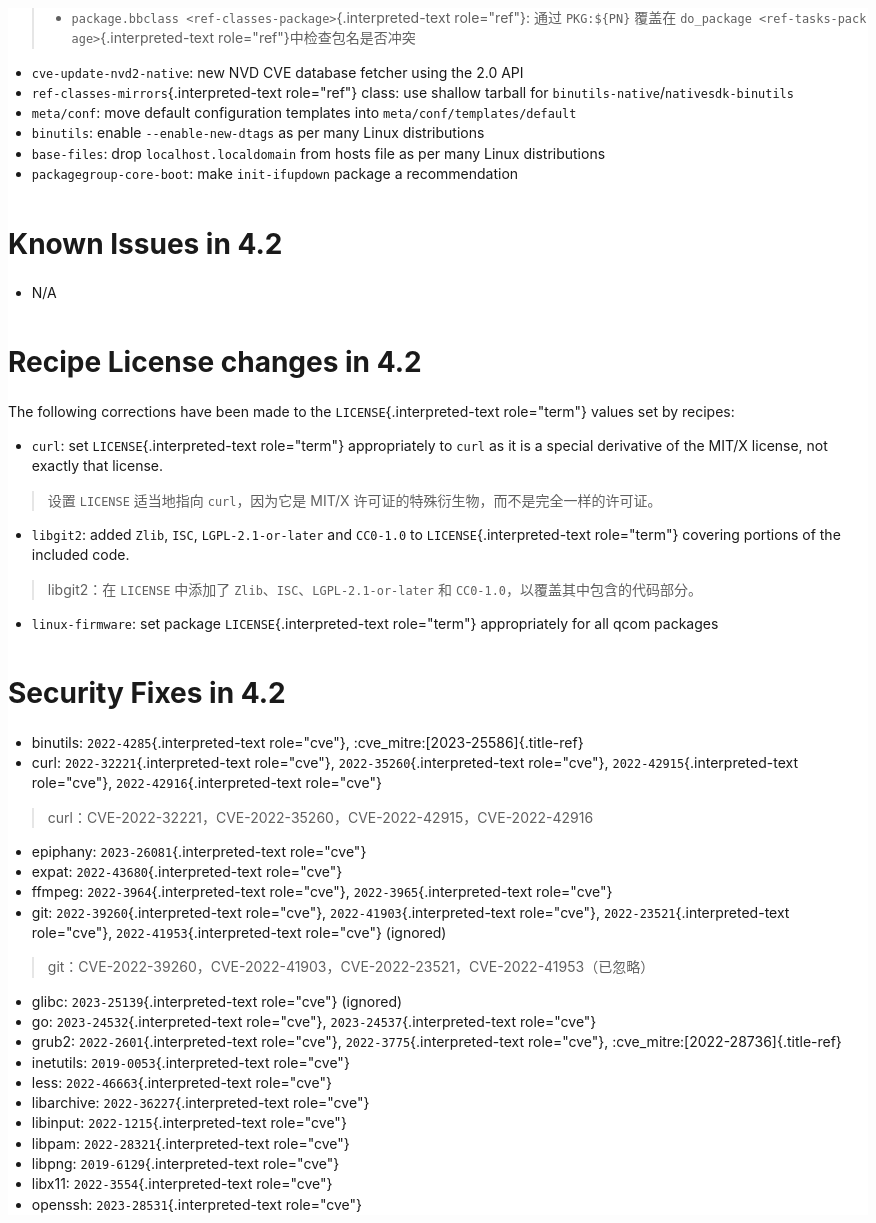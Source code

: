 > - `package.bbclass <ref-classes-package>`{.interpreted-text role="ref"}: 通过 `PKG:${PN}` 覆盖在 `do_package <ref-tasks-package>`{.interpreted-text role="ref"}中检查包名是否冲突

- `cve-update-nvd2-native`: new NVD CVE database fetcher using the 2.0 API
- `ref-classes-mirrors`{.interpreted-text role="ref"} class: use shallow tarball for `binutils-native`/`nativesdk-binutils`
- `meta/conf`: move default configuration templates into `meta/conf/templates/default`
- `binutils`: enable `--enable-new-dtags` as per many Linux distributions
- `base-files`: drop `localhost.localdomain` from hosts file as per many Linux distributions
- `packagegroup-core-boot`: make `init-ifupdown` package a recommendation

# Known Issues in 4.2

- N/A

# Recipe License changes in 4.2

The following corrections have been made to the `LICENSE`{.interpreted-text role="term"} values set by recipes:

- `curl`: set `LICENSE`{.interpreted-text role="term"} appropriately to `curl` as it is a special derivative of the MIT/X license, not exactly that license.

> 设置 `LICENSE` 适当地指向 `curl`，因为它是 MIT/X 许可证的特殊衍生物，而不是完全一样的许可证。

- `libgit2`: added `Zlib`, `ISC`, `LGPL-2.1-or-later` and `CC0-1.0` to `LICENSE`{.interpreted-text role="term"} covering portions of the included code.

> libgit2：在 `LICENSE` 中添加了 `Zlib`、`ISC`、`LGPL-2.1-or-later` 和 `CC0-1.0`，以覆盖其中包含的代码部分。

- `linux-firmware`: set package `LICENSE`{.interpreted-text role="term"} appropriately for all qcom packages

# Security Fixes in 4.2

- binutils: `2022-4285`{.interpreted-text role="cve"}, :cve_mitre:[2023-25586]{.title-ref}
- curl: `2022-32221`{.interpreted-text role="cve"}, `2022-35260`{.interpreted-text role="cve"}, `2022-42915`{.interpreted-text role="cve"}, `2022-42916`{.interpreted-text role="cve"}

> curl：CVE-2022-32221，CVE-2022-35260，CVE-2022-42915，CVE-2022-42916

- epiphany: `2023-26081`{.interpreted-text role="cve"}
- expat: `2022-43680`{.interpreted-text role="cve"}
- ffmpeg: `2022-3964`{.interpreted-text role="cve"}, `2022-3965`{.interpreted-text role="cve"}
- git: `2022-39260`{.interpreted-text role="cve"}, `2022-41903`{.interpreted-text role="cve"}, `2022-23521`{.interpreted-text role="cve"}, `2022-41953`{.interpreted-text role="cve"} (ignored)

> git：CVE-2022-39260，CVE-2022-41903，CVE-2022-23521，CVE-2022-41953（已忽略）

- glibc: `2023-25139`{.interpreted-text role="cve"} (ignored)
- go: `2023-24532`{.interpreted-text role="cve"}, `2023-24537`{.interpreted-text role="cve"}
- grub2: `2022-2601`{.interpreted-text role="cve"}, `2022-3775`{.interpreted-text role="cve"}, :cve_mitre:[2022-28736]{.title-ref}
- inetutils: `2019-0053`{.interpreted-text role="cve"}
- less: `2022-46663`{.interpreted-text role="cve"}
- libarchive: `2022-36227`{.interpreted-text role="cve"}
- libinput: `2022-1215`{.interpreted-text role="cve"}
- libpam: `2022-28321`{.interpreted-text role="cve"}
- libpng: `2019-6129`{.interpreted-text role="cve"}
- libx11: `2022-3554`{.interpreted-text role="cve"}
- openssh: `2023-28531`{.interpreted-text role="cve"}